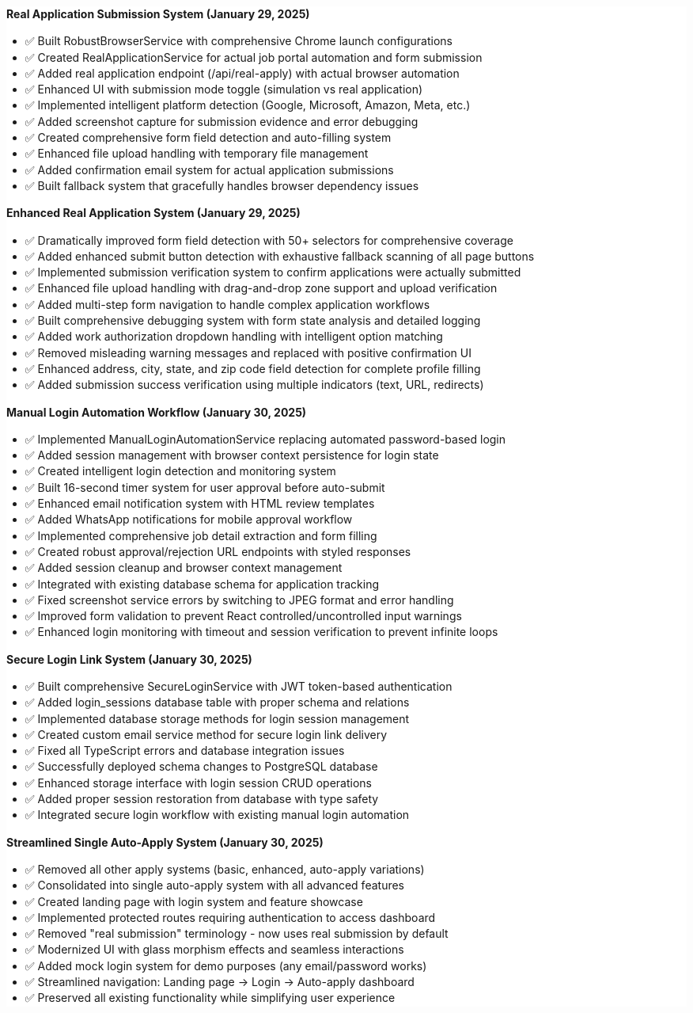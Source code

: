 **Real Application Submission System (January 29, 2025)**
- ✅ Built RobustBrowserService with comprehensive Chrome launch configurations
- ✅ Created RealApplicationService for actual job portal automation and form submission
- ✅ Added real application endpoint (/api/real-apply) with actual browser automation
- ✅ Enhanced UI with submission mode toggle (simulation vs real application)
- ✅ Implemented intelligent platform detection (Google, Microsoft, Amazon, Meta, etc.)
- ✅ Added screenshot capture for submission evidence and error debugging
- ✅ Created comprehensive form field detection and auto-filling system
- ✅ Enhanced file upload handling with temporary file management
- ✅ Added confirmation email system for actual application submissions
- ✅ Built fallback system that gracefully handles browser dependency issues

**Enhanced Real Application System (January 29, 2025)**
- ✅ Dramatically improved form field detection with 50+ selectors for comprehensive coverage
- ✅ Added enhanced submit button detection with exhaustive fallback scanning of all page buttons
- ✅ Implemented submission verification system to confirm applications were actually submitted
- ✅ Enhanced file upload handling with drag-and-drop zone support and upload verification
- ✅ Added multi-step form navigation to handle complex application workflows
- ✅ Built comprehensive debugging system with form state analysis and detailed logging
- ✅ Added work authorization dropdown handling with intelligent option matching
- ✅ Removed misleading warning messages and replaced with positive confirmation UI
- ✅ Enhanced address, city, state, and zip code field detection for complete profile filling
- ✅ Added submission success verification using multiple indicators (text, URL, redirects)

**Manual Login Automation Workflow (January 30, 2025)**
- ✅ Implemented ManualLoginAutomationService replacing automated password-based login
- ✅ Added session management with browser context persistence for login state
- ✅ Created intelligent login detection and monitoring system
- ✅ Built 16-second timer system for user approval before auto-submit
- ✅ Enhanced email notification system with HTML review templates
- ✅ Added WhatsApp notifications for mobile approval workflow
- ✅ Implemented comprehensive job detail extraction and form filling
- ✅ Created robust approval/rejection URL endpoints with styled responses
- ✅ Added session cleanup and browser context management
- ✅ Integrated with existing database schema for application tracking
- ✅ Fixed screenshot service errors by switching to JPEG format and error handling
- ✅ Improved form validation to prevent React controlled/uncontrolled input warnings
- ✅ Enhanced login monitoring with timeout and session verification to prevent infinite loops

**Secure Login Link System (January 30, 2025)**
- ✅ Built comprehensive SecureLoginService with JWT token-based authentication
- ✅ Added login_sessions database table with proper schema and relations
- ✅ Implemented database storage methods for login session management
- ✅ Created custom email service method for secure login link delivery
- ✅ Fixed all TypeScript errors and database integration issues
- ✅ Successfully deployed schema changes to PostgreSQL database
- ✅ Enhanced storage interface with login session CRUD operations
- ✅ Added proper session restoration from database with type safety
- ✅ Integrated secure login workflow with existing manual login automation

**Streamlined Single Auto-Apply System (January 30, 2025)**
- ✅ Removed all other apply systems (basic, enhanced, auto-apply variations)
- ✅ Consolidated into single auto-apply system with all advanced features
- ✅ Created landing page with login system and feature showcase
- ✅ Implemented protected routes requiring authentication to access dashboard
- ✅ Removed "real submission" terminology - now uses real submission by default
- ✅ Modernized UI with glass morphism effects and seamless interactions
- ✅ Added mock login system for demo purposes (any email/password works)
- ✅ Streamlined navigation: Landing page → Login → Auto-apply dashboard
- ✅ Preserved all existing functionality while simplifying user experience
